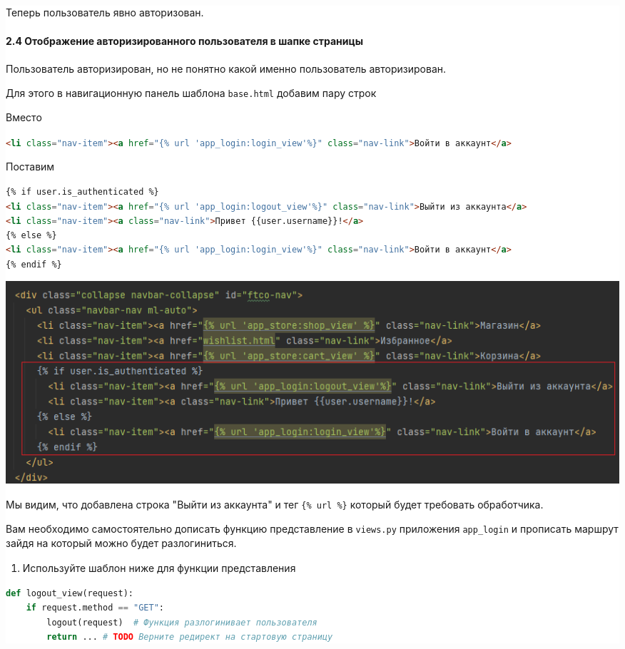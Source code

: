 Теперь пользователь явно авторизован.

#### 2.4 Отображение авторизированного пользователя в шапке страницы

Пользователь авторизирован, но не понятно какой именно пользователь авторизирован.

Для этого в навигационную панель шаблона `base.html` добавим пару строк

Вместо 
```html
<li class="nav-item"><a href="{% url 'app_login:login_view'%}" class="nav-link">Войти в аккаунт</a>
```

Поставим 

```html
{% if user.is_authenticated %}
<li class="nav-item"><a href="{% url 'app_login:logout_view'%}" class="nav-link">Выйти из аккаунта</a>
<li class="nav-item"><a class="nav-link">Привет {{user.username}}!</a>
{% else %}
<li class="nav-item"><a href="{% url 'app_login:login_view'%}" class="nav-link">Войти в аккаунт</a>
{% endif %}
```

![pic_for_task/img_25.png](pic_for_task/img_25.png)

Мы видим, что добавлена строка "Выйти из аккаунта" и тег `{% url %}` который будет требовать обработчика. 

Вам необходимо самостоятельно дописать функцию представление в `views.py` приложения `app_login` и прописать маршрут 
зайдя на который можно будет разлогиниться.

1. Используйте шаблон ниже для функции представления

```python
def logout_view(request):
    if request.method == "GET":
        logout(request)  # Функция разлогинивает пользователя
        return ... # TODO Верните редирект на стартовую страницу
```
